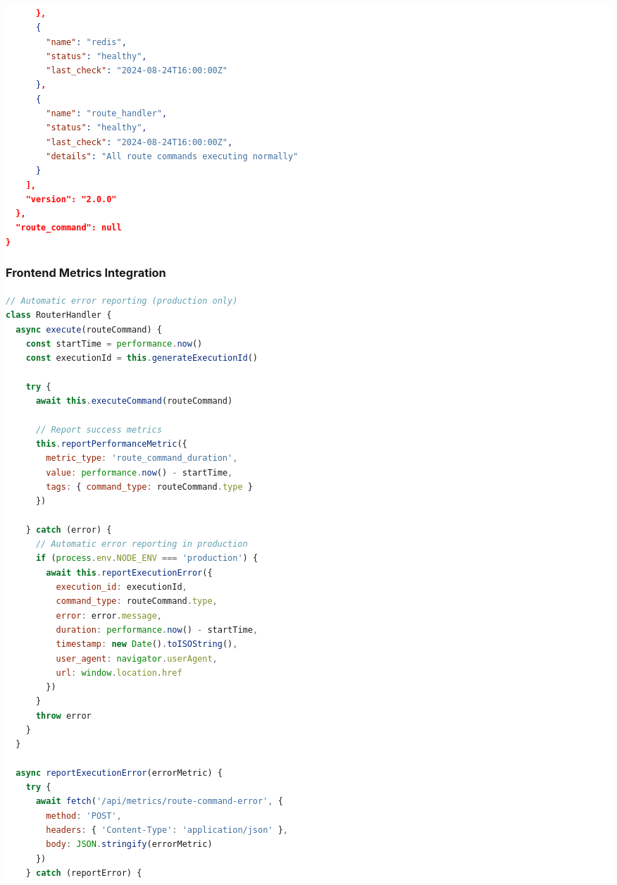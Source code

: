 ```json
      },
      {
        "name": "redis",
        "status": "healthy", 
        "last_check": "2024-08-24T16:00:00Z"
      },
      {
        "name": "route_handler",
        "status": "healthy",
        "last_check": "2024-08-24T16:00:00Z",
        "details": "All route commands executing normally"
      }
    ],
    "version": "2.0.0"
  },
  "route_command": null
}
```

### Frontend Metrics Integration

```javascript
// Automatic error reporting (production only)
class RouterHandler {
  async execute(routeCommand) {
    const startTime = performance.now()
    const executionId = this.generateExecutionId()
    
    try {
      await this.executeCommand(routeCommand)
      
      // Report success metrics
      this.reportPerformanceMetric({
        metric_type: 'route_command_duration',
        value: performance.now() - startTime,
        tags: { command_type: routeCommand.type }
      })
      
    } catch (error) {
      // Automatic error reporting in production
      if (process.env.NODE_ENV === 'production') {
        await this.reportExecutionError({
          execution_id: executionId,
          command_type: routeCommand.type,
          error: error.message,
          duration: performance.now() - startTime,
          timestamp: new Date().toISOString(),
          user_agent: navigator.userAgent,
          url: window.location.href
        })
      }
      throw error
    }
  }
  
  async reportExecutionError(errorMetric) {
    try {
      await fetch('/api/metrics/route-command-error', {
        method: 'POST',
        headers: { 'Content-Type': 'application/json' },
        body: JSON.stringify(errorMetric)
      })
    } catch (reportError) {
```